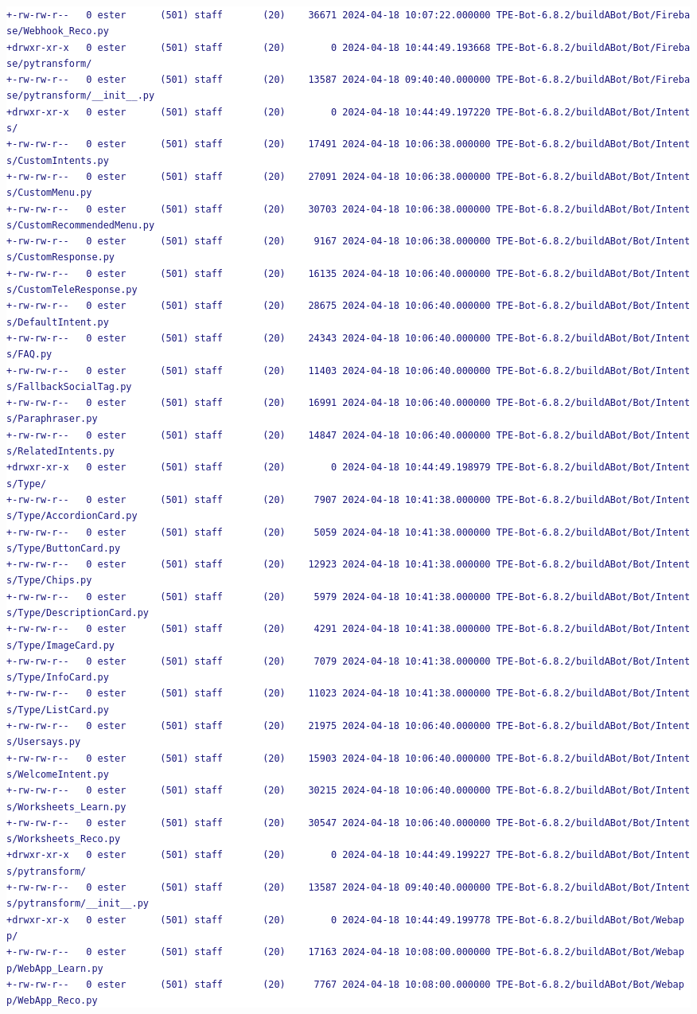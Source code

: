 ```diff
+-rw-rw-r--   0 ester      (501) staff       (20)    36671 2024-04-18 10:07:22.000000 TPE-Bot-6.8.2/buildABot/Bot/Firebase/Webhook_Reco.py
+drwxr-xr-x   0 ester      (501) staff       (20)        0 2024-04-18 10:44:49.193668 TPE-Bot-6.8.2/buildABot/Bot/Firebase/pytransform/
+-rw-rw-r--   0 ester      (501) staff       (20)    13587 2024-04-18 09:40:40.000000 TPE-Bot-6.8.2/buildABot/Bot/Firebase/pytransform/__init__.py
+drwxr-xr-x   0 ester      (501) staff       (20)        0 2024-04-18 10:44:49.197220 TPE-Bot-6.8.2/buildABot/Bot/Intents/
+-rw-rw-r--   0 ester      (501) staff       (20)    17491 2024-04-18 10:06:38.000000 TPE-Bot-6.8.2/buildABot/Bot/Intents/CustomIntents.py
+-rw-rw-r--   0 ester      (501) staff       (20)    27091 2024-04-18 10:06:38.000000 TPE-Bot-6.8.2/buildABot/Bot/Intents/CustomMenu.py
+-rw-rw-r--   0 ester      (501) staff       (20)    30703 2024-04-18 10:06:38.000000 TPE-Bot-6.8.2/buildABot/Bot/Intents/CustomRecommendedMenu.py
+-rw-rw-r--   0 ester      (501) staff       (20)     9167 2024-04-18 10:06:38.000000 TPE-Bot-6.8.2/buildABot/Bot/Intents/CustomResponse.py
+-rw-rw-r--   0 ester      (501) staff       (20)    16135 2024-04-18 10:06:40.000000 TPE-Bot-6.8.2/buildABot/Bot/Intents/CustomTeleResponse.py
+-rw-rw-r--   0 ester      (501) staff       (20)    28675 2024-04-18 10:06:40.000000 TPE-Bot-6.8.2/buildABot/Bot/Intents/DefaultIntent.py
+-rw-rw-r--   0 ester      (501) staff       (20)    24343 2024-04-18 10:06:40.000000 TPE-Bot-6.8.2/buildABot/Bot/Intents/FAQ.py
+-rw-rw-r--   0 ester      (501) staff       (20)    11403 2024-04-18 10:06:40.000000 TPE-Bot-6.8.2/buildABot/Bot/Intents/FallbackSocialTag.py
+-rw-rw-r--   0 ester      (501) staff       (20)    16991 2024-04-18 10:06:40.000000 TPE-Bot-6.8.2/buildABot/Bot/Intents/Paraphraser.py
+-rw-rw-r--   0 ester      (501) staff       (20)    14847 2024-04-18 10:06:40.000000 TPE-Bot-6.8.2/buildABot/Bot/Intents/RelatedIntents.py
+drwxr-xr-x   0 ester      (501) staff       (20)        0 2024-04-18 10:44:49.198979 TPE-Bot-6.8.2/buildABot/Bot/Intents/Type/
+-rw-rw-r--   0 ester      (501) staff       (20)     7907 2024-04-18 10:41:38.000000 TPE-Bot-6.8.2/buildABot/Bot/Intents/Type/AccordionCard.py
+-rw-rw-r--   0 ester      (501) staff       (20)     5059 2024-04-18 10:41:38.000000 TPE-Bot-6.8.2/buildABot/Bot/Intents/Type/ButtonCard.py
+-rw-rw-r--   0 ester      (501) staff       (20)    12923 2024-04-18 10:41:38.000000 TPE-Bot-6.8.2/buildABot/Bot/Intents/Type/Chips.py
+-rw-rw-r--   0 ester      (501) staff       (20)     5979 2024-04-18 10:41:38.000000 TPE-Bot-6.8.2/buildABot/Bot/Intents/Type/DescriptionCard.py
+-rw-rw-r--   0 ester      (501) staff       (20)     4291 2024-04-18 10:41:38.000000 TPE-Bot-6.8.2/buildABot/Bot/Intents/Type/ImageCard.py
+-rw-rw-r--   0 ester      (501) staff       (20)     7079 2024-04-18 10:41:38.000000 TPE-Bot-6.8.2/buildABot/Bot/Intents/Type/InfoCard.py
+-rw-rw-r--   0 ester      (501) staff       (20)    11023 2024-04-18 10:41:38.000000 TPE-Bot-6.8.2/buildABot/Bot/Intents/Type/ListCard.py
+-rw-rw-r--   0 ester      (501) staff       (20)    21975 2024-04-18 10:06:40.000000 TPE-Bot-6.8.2/buildABot/Bot/Intents/Usersays.py
+-rw-rw-r--   0 ester      (501) staff       (20)    15903 2024-04-18 10:06:40.000000 TPE-Bot-6.8.2/buildABot/Bot/Intents/WelcomeIntent.py
+-rw-rw-r--   0 ester      (501) staff       (20)    30215 2024-04-18 10:06:40.000000 TPE-Bot-6.8.2/buildABot/Bot/Intents/Worksheets_Learn.py
+-rw-rw-r--   0 ester      (501) staff       (20)    30547 2024-04-18 10:06:40.000000 TPE-Bot-6.8.2/buildABot/Bot/Intents/Worksheets_Reco.py
+drwxr-xr-x   0 ester      (501) staff       (20)        0 2024-04-18 10:44:49.199227 TPE-Bot-6.8.2/buildABot/Bot/Intents/pytransform/
+-rw-rw-r--   0 ester      (501) staff       (20)    13587 2024-04-18 09:40:40.000000 TPE-Bot-6.8.2/buildABot/Bot/Intents/pytransform/__init__.py
+drwxr-xr-x   0 ester      (501) staff       (20)        0 2024-04-18 10:44:49.199778 TPE-Bot-6.8.2/buildABot/Bot/Webapp/
+-rw-rw-r--   0 ester      (501) staff       (20)    17163 2024-04-18 10:08:00.000000 TPE-Bot-6.8.2/buildABot/Bot/Webapp/WebApp_Learn.py
+-rw-rw-r--   0 ester      (501) staff       (20)     7767 2024-04-18 10:08:00.000000 TPE-Bot-6.8.2/buildABot/Bot/Webapp/WebApp_Reco.py
```